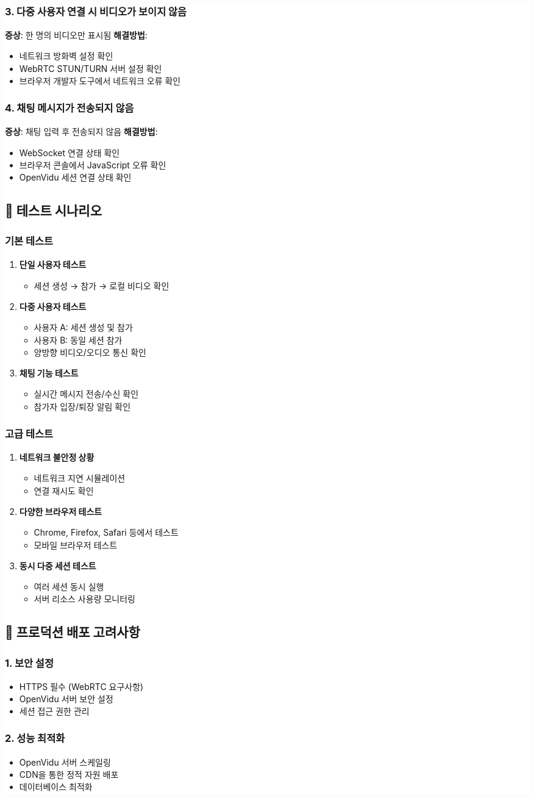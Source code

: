 ### 3. 다중 사용자 연결 시 비디오가 보이지 않음
**증상**: 한 명의 비디오만 표시됨
**해결방법**:
- 네트워크 방화벽 설정 확인
- WebRTC STUN/TURN 서버 설정 확인
- 브라우저 개발자 도구에서 네트워크 오류 확인

### 4. 채팅 메시지가 전송되지 않음
**증상**: 채팅 입력 후 전송되지 않음
**해결방법**:
- WebSocket 연결 상태 확인
- 브라우저 콘솔에서 JavaScript 오류 확인
- OpenVidu 세션 연결 상태 확인

## 🧪 테스트 시나리오

### 기본 테스트
1. **단일 사용자 테스트**
   - 세션 생성 → 참가 → 로컬 비디오 확인

2. **다중 사용자 테스트**
   - 사용자 A: 세션 생성 및 참가
   - 사용자 B: 동일 세션 참가
   - 양방향 비디오/오디오 통신 확인

3. **채팅 기능 테스트**
   - 실시간 메시지 전송/수신 확인
   - 참가자 입장/퇴장 알림 확인

### 고급 테스트
1. **네트워크 불안정 상황**
   - 네트워크 지연 시뮬레이션
   - 연결 재시도 확인

2. **다양한 브라우저 테스트**
   - Chrome, Firefox, Safari 등에서 테스트
   - 모바일 브라우저 테스트

3. **동시 다중 세션 테스트**
   - 여러 세션 동시 실행
   - 서버 리소스 사용량 모니터링

## 🚀 프로덕션 배포 고려사항

### 1. 보안 설정
- HTTPS 필수 (WebRTC 요구사항)
- OpenVidu 서버 보안 설정
- 세션 접근 권한 관리

### 2. 성능 최적화
- OpenVidu 서버 스케일링
- CDN을 통한 정적 자원 배포
- 데이터베이스 최적화
